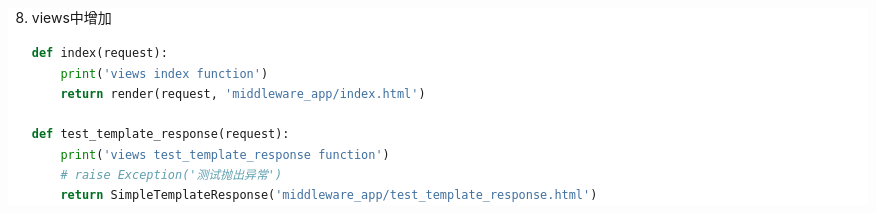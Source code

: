    

8. views中增加

   ```python
   def index(request):
       print('views index function')
       return render(request, 'middleware_app/index.html')
   
   def test_template_response(request):
       print('views test_template_response function')
       # raise Exception('测试抛出异常')
       return SimpleTemplateResponse('middleware_app/test_template_response.html')
   ```